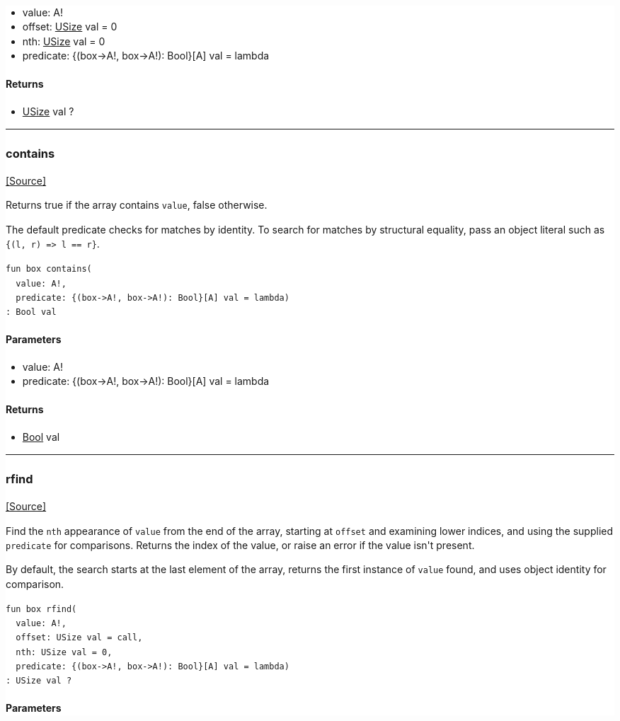 *   value: A!
*   offset: [USize](builtin-USize.md) val = 0
*   nth: [USize](builtin-USize.md) val = 0
*   predicate: {(box->A!, box->A!): Bool}[A] val = lambda

#### Returns

* [USize](builtin-USize.md) val ?

---

### contains
<span class="source-link">[[Source]](src/builtin/array.md#L764)</span>


Returns true if the array contains `value`, false otherwise.

The default predicate checks for matches by identity. To search for matches
by structural equality, pass an object literal such as `{(l, r) => l == r}`.


```pony
fun box contains(
  value: A!,
  predicate: {(box->A!, box->A!): Bool}[A] val = lambda)
: Bool val
```
#### Parameters

*   value: A!
*   predicate: {(box->A!, box->A!): Bool}[A] val = lambda

#### Returns

* [Bool](builtin-Bool.md) val

---

### rfind
<span class="source-link">[[Source]](src/builtin/array.md#L787)</span>


Find the `nth` appearance of `value` from the end of the array, starting at
`offset` and examining lower indices, and using the supplied `predicate` for
comparisons. Returns the index of the value, or raise an error if the value
isn't present.

By default, the search starts at the last element of the array, returns the
first instance of `value` found, and uses object identity for comparison.


```pony
fun box rfind(
  value: A!,
  offset: USize val = call,
  nth: USize val = 0,
  predicate: {(box->A!, box->A!): Bool}[A] val = lambda)
: USize val ?
```
#### Parameters
